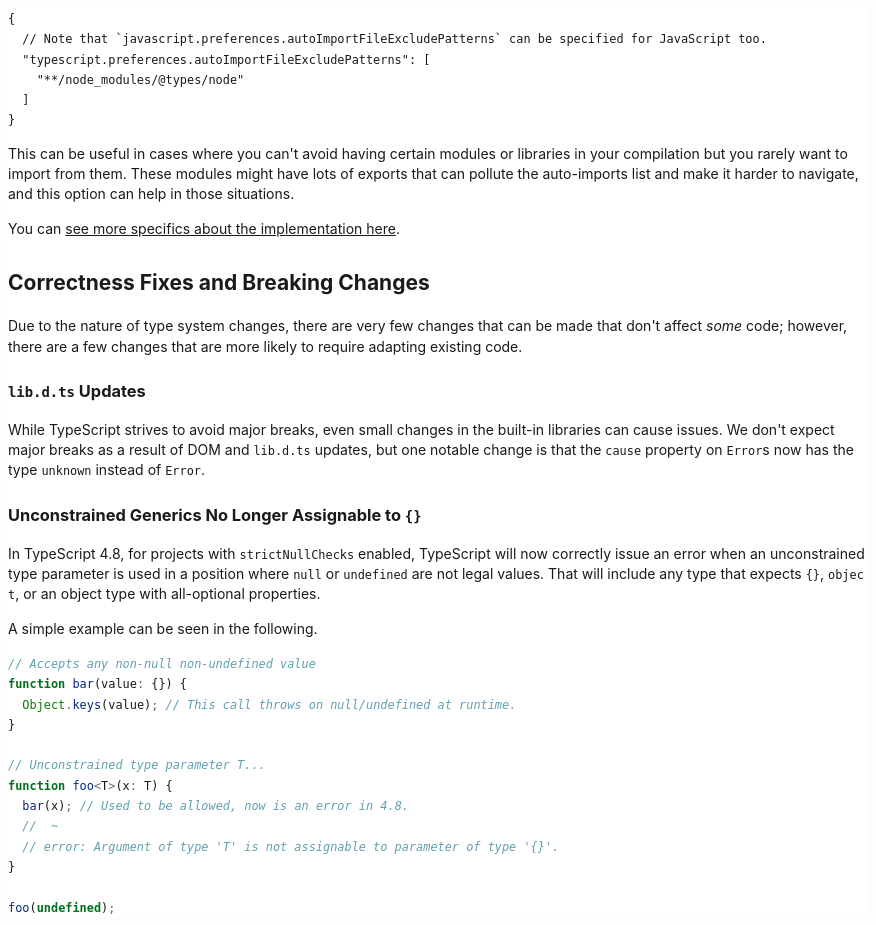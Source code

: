 ```jsonc
{
  // Note that `javascript.preferences.autoImportFileExcludePatterns` can be specified for JavaScript too.
  "typescript.preferences.autoImportFileExcludePatterns": [
    "**/node_modules/@types/node"
  ]
}
```

This can be useful in cases where you can't avoid having certain modules or libraries in your compilation but you rarely want to import from them.
These modules might have lots of exports that can pollute the auto-imports list and make it harder to navigate, and this option can help in those situations.

You can [see more specifics about the implementation here](https://github.com/microsoft/TypeScript/pull/49578).

## Correctness Fixes and Breaking Changes

Due to the nature of type system changes, there are very few changes that can be made that don't affect _some_ code;
however, there are a few changes that are more likely to require adapting existing code.

### `lib.d.ts` Updates

While TypeScript strives to avoid major breaks, even small changes in the built-in libraries can cause issues.
We don't expect major breaks as a result of DOM and `lib.d.ts` updates, but one notable change is that the `cause` property on `Error`s now has the type `unknown` instead of `Error`.

### Unconstrained Generics No Longer Assignable to `{}`

In TypeScript 4.8, for projects with `strictNullChecks` enabled, TypeScript will now correctly issue an error when an unconstrained type parameter is used in a position where `null` or `undefined` are not legal values.
That will include any type that expects `{}`, `object`, or an object type with all-optional properties.

A simple example can be seen in the following.

```ts
// Accepts any non-null non-undefined value
function bar(value: {}) {
  Object.keys(value); // This call throws on null/undefined at runtime.
}

// Unconstrained type parameter T...
function foo<T>(x: T) {
  bar(x); // Used to be allowed, now is an error in 4.8.
  //  ~
  // error: Argument of type 'T' is not assignable to parameter of type '{}'.
}

foo(undefined);
```
